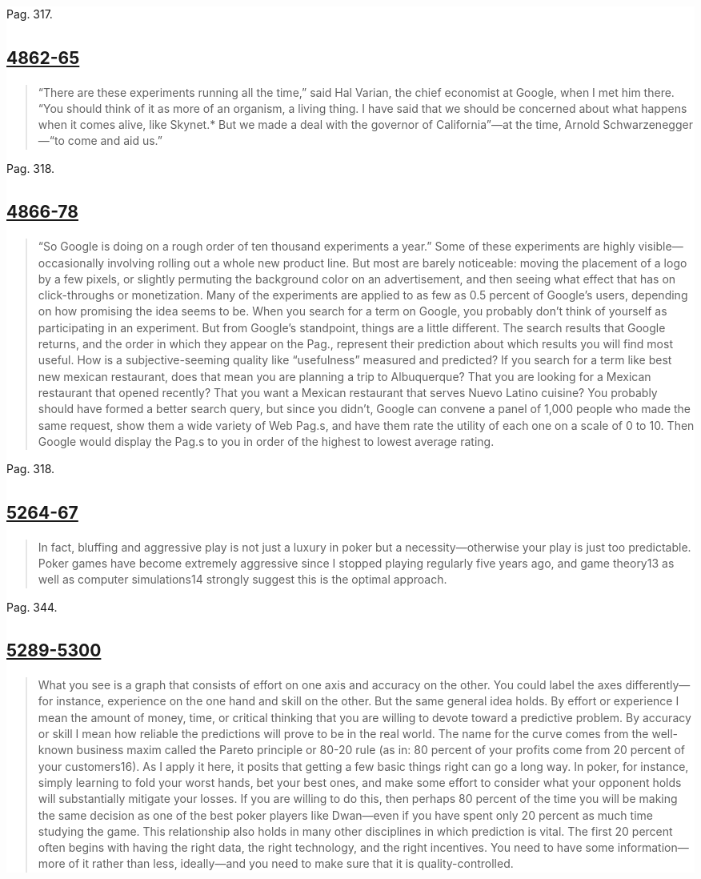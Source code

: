 Pag. 317.

## <a name="4862-65">[4862-65](#4862-65)</a>
>“There are these experiments running all the time,” said Hal Varian, the chief economist at Google, when I met him there. “You should think of it as more of an organism, a living thing. I have said that we should be concerned about what happens when it comes alive, like Skynet.* But we made a deal with the governor of California”—at the time, Arnold Schwarzenegger—“to come and aid us.”

Pag. 318.

## <a name="4866-78">[4866-78](#4866-78)</a>
>“So Google is doing on a rough order of ten thousand experiments a year.” Some of these experiments are highly visible—occasionally involving rolling out a whole new product line. But most are barely noticeable: moving the placement of a logo by a few pixels, or slightly permuting the background color on an advertisement, and then seeing what effect that has on click-throughs or monetization. Many of the experiments are applied to as few as 0.5 percent of Google’s users, depending on how promising the idea seems to be. When you search for a term on Google, you probably don’t think of yourself as participating in an experiment. But from Google’s standpoint, things are a little different. The search results that Google returns, and the order in which they appear on the 
Pag., represent their prediction about which results you will find most useful. How is a subjective-seeming quality like “usefulness” measured and predicted? If you search for a term like best new mexican restaurant, does that mean you are planning a trip to Albuquerque? That you are looking for a Mexican restaurant that opened recently? That you want a Mexican restaurant that serves Nuevo Latino cuisine? You probably should have formed a better search query, but since you didn’t, Google can convene a panel of 1,000 people who made the same request, show them a wide variety of Web 
Pag.s, and have them rate the utility of each one on a scale of 0 to 10. Then Google would display the 
Pag.s to you in order of the highest to lowest average rating.

Pag. 318.

## <a name="5264-67">[5264-67](#5264-67)</a>
>In fact, bluffing and aggressive play is not just a luxury in poker but a necessity—otherwise your play is just too predictable. Poker games have become extremely aggressive since I stopped playing regularly five years ago, and game theory13 as well as computer simulations14 strongly suggest this is the optimal approach.

Pag. 344.

## <a name="5289-5300">[5289-5300](#5289-5300)</a>
>What you see is a graph that consists of effort on one axis and accuracy on the other. You could label the axes differently—for instance, experience on the one hand and skill on the other. But the same general idea holds. By effort or experience I mean the amount of money, time, or critical thinking that you are willing to devote toward a predictive problem. By accuracy or skill I mean how reliable the predictions will prove to be in the real world. The name for the curve comes from the well-known business maxim called the Pareto principle or 80-20 rule (as in: 80 percent of your profits come from 20 percent of your customers16). As I apply it here, it posits that getting a few basic things right can go a long way. In poker, for instance, simply learning to fold your worst hands, bet your best ones, and make some effort to consider what your opponent holds will substantially mitigate your losses. If you are willing to do this, then perhaps 80 percent of the time you will be making the same decision as one of the best poker players like Dwan—even if you have spent only 20 percent as much time studying the game. This relationship also holds in many other disciplines in which prediction is vital. The first 20 percent often begins with having the right data, the right technology, and the right incentives. You need to have some information—more of it rather than less, ideally—and you need to make sure that it is quality-controlled.

